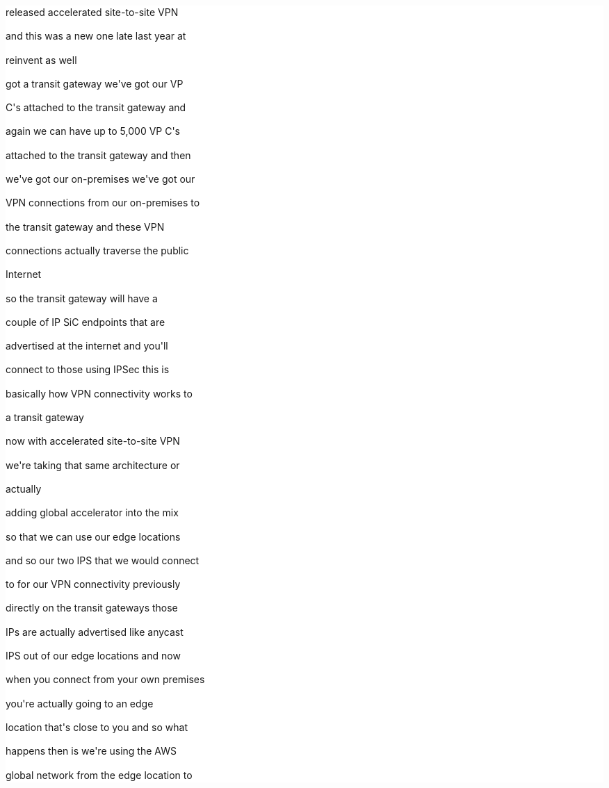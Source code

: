 released accelerated site-to-site VPN

and this was a new one late last year at

reinvent as well

got a transit gateway we've got our VP

C's attached to the transit gateway and

again we can have up to 5,000 VP C's

attached to the transit gateway and then

we've got our on-premises we've got our

VPN connections from our on-premises to

the transit gateway and these VPN

connections actually traverse the public

Internet

so the transit gateway will have a

couple of IP SiC endpoints that are

advertised at the internet and you'll

connect to those using IPSec this is

basically how VPN connectivity works to

a transit gateway

now with accelerated site-to-site VPN

we're taking that same architecture or

actually

adding global accelerator into the mix

so that we can use our edge locations

and so our two IPS that we would connect

to for our VPN connectivity previously

directly on the transit gateways those

IPs are actually advertised like anycast

IPS out of our edge locations and now

when you connect from your own premises

you're actually going to an edge

location that's close to you and so what

happens then is we're using the AWS

global network from the edge location to
